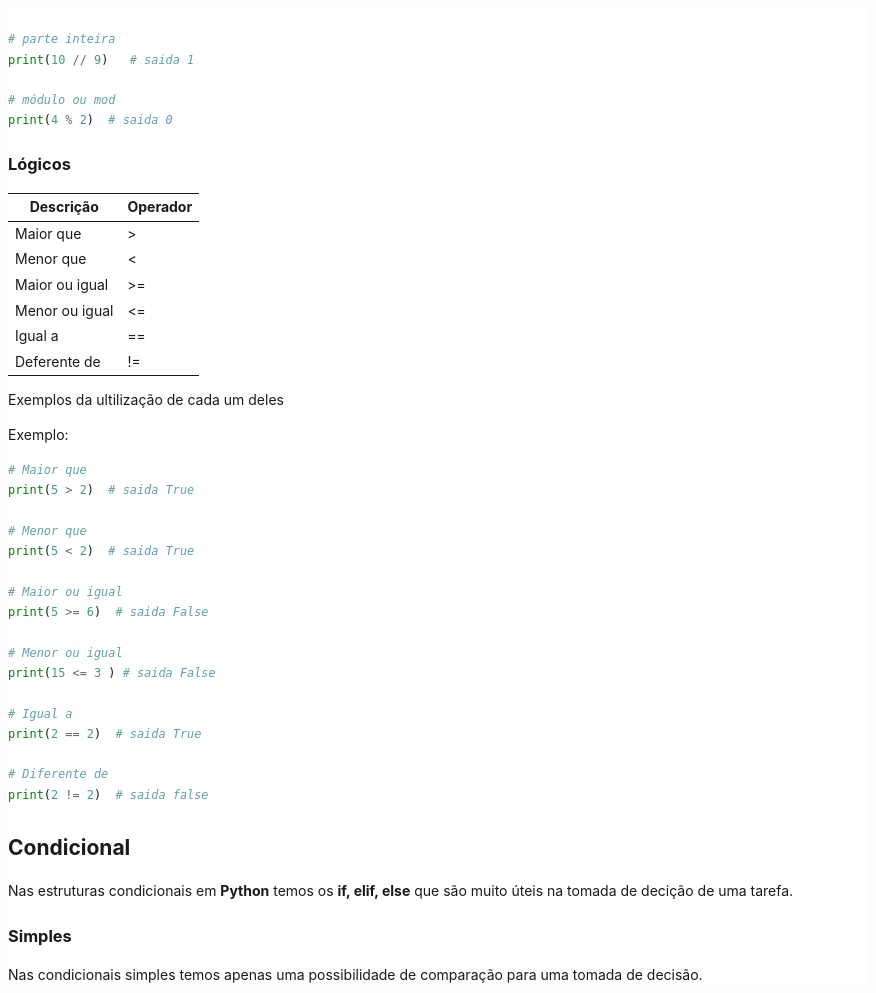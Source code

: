 ```python

# parte inteira
print(10 // 9)   # saida 1

# módulo ou mod
print(4 % 2)  # saida 0

```

### Lógicos

Descrição       | Operador
--------------- | ---------
Maior que       | >
Menor que       | <
Maior ou igual  | >=
Menor ou igual  | <=
Igual a         | ==
Deferente de    | !=

Exemplos da ultilização de cada um deles

Exemplo:
```python
# Maior que
print(5 > 2)  # saida True

# Menor que
print(5 < 2)  # saida True

# Maior ou igual
print(5 >= 6)  # saida False

# Menor ou igual
print(15 <= 3 ) # saida False

# Igual a 
print(2 == 2)  # saida True

# Diferente de 
print(2 != 2)  # saida false

```

## Condicional

Nas estruturas condicionais em **Python** temos os **if, elif, else** que são muito úteis na tomada de decição de uma tarefa.

### Simples
Nas condicionais simples temos apenas uma possibilidade de comparação para uma tomada de decisão.
